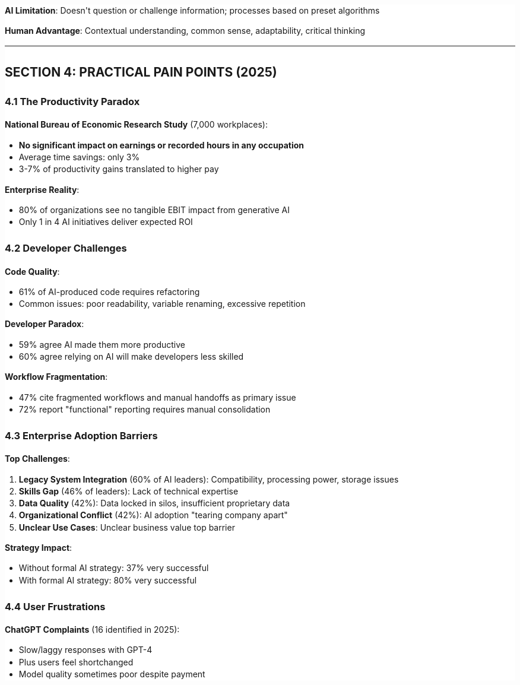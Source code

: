 **AI Limitation**: Doesn't question or challenge information; processes based on preset algorithms

**Human Advantage**: Contextual understanding, common sense, adaptability, critical thinking

---

## SECTION 4: PRACTICAL PAIN POINTS (2025)

### 4.1 The Productivity Paradox

**National Bureau of Economic Research Study** (7,000 workplaces):
- **No significant impact on earnings or recorded hours in any occupation**
- Average time savings: only 3%
- 3-7% of productivity gains translated to higher pay

**Enterprise Reality**:
- 80% of organizations see no tangible EBIT impact from generative AI
- Only 1 in 4 AI initiatives deliver expected ROI

### 4.2 Developer Challenges

**Code Quality**:
- 61% of AI-produced code requires refactoring
- Common issues: poor readability, variable renaming, excessive repetition

**Developer Paradox**:
- 59% agree AI made them more productive
- 60% agree relying on AI will make developers less skilled

**Workflow Fragmentation**:
- 47% cite fragmented workflows and manual handoffs as primary issue
- 72% report "functional" reporting requires manual consolidation

### 4.3 Enterprise Adoption Barriers

**Top Challenges**:
1. **Legacy System Integration** (60% of AI leaders): Compatibility, processing power, storage issues
2. **Skills Gap** (46% of leaders): Lack of technical expertise
3. **Data Quality** (42%): Data locked in silos, insufficient proprietary data
4. **Organizational Conflict** (42%): AI adoption "tearing company apart"
5. **Unclear Use Cases**: Unclear business value top barrier

**Strategy Impact**:
- Without formal AI strategy: 37% very successful
- With formal AI strategy: 80% very successful

### 4.4 User Frustrations

**ChatGPT Complaints** (16 identified in 2025):
- Slow/laggy responses with GPT-4
- Plus users feel shortchanged
- Model quality sometimes poor despite payment
